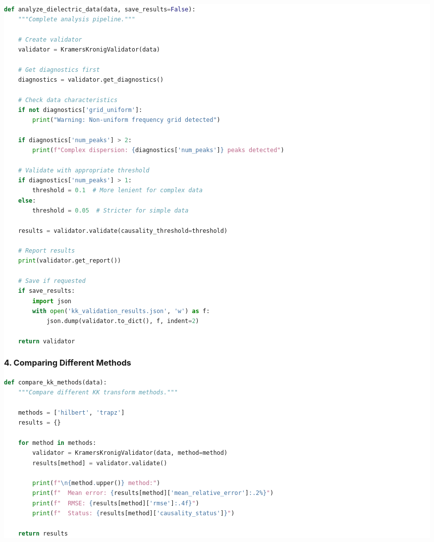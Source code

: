 ```python
def analyze_dielectric_data(data, save_results=False):
    """Complete analysis pipeline."""
    
    # Create validator
    validator = KramersKronigValidator(data)
    
    # Get diagnostics first
    diagnostics = validator.get_diagnostics()
    
    # Check data characteristics
    if not diagnostics['grid_uniform']:
        print("Warning: Non-uniform frequency grid detected")
    
    if diagnostics['num_peaks'] > 2:
        print(f"Complex dispersion: {diagnostics['num_peaks']} peaks detected")
    
    # Validate with appropriate threshold
    if diagnostics['num_peaks'] > 1:
        threshold = 0.1  # More lenient for complex data
    else:
        threshold = 0.05  # Stricter for simple data
    
    results = validator.validate(causality_threshold=threshold)
    
    # Report results
    print(validator.get_report())
    
    # Save if requested
    if save_results:
        import json
        with open('kk_validation_results.json', 'w') as f:
            json.dump(validator.to_dict(), f, indent=2)
    
    return validator
```

### 4. Comparing Different Methods

```python
def compare_kk_methods(data):
    """Compare different KK transform methods."""
    
    methods = ['hilbert', 'trapz']
    results = {}
    
    for method in methods:
        validator = KramersKronigValidator(data, method=method)
        results[method] = validator.validate()
        
        print(f"\n{method.upper()} method:")
        print(f"  Mean error: {results[method]['mean_relative_error']:.2%}")
        print(f"  RMSE: {results[method]['rmse']:.4f}")
        print(f"  Status: {results[method]['causality_status']}")
    
    return results
```
